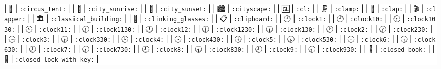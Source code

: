 | :circus_tent: | `:circus_tent:` |
| :city_sunrise: | `:city_sunrise:` |
| :city_sunset: | `:city_sunset:` |
| :cityscape: | `:cityscape:` |
| :cl: | `:cl:` |
| :clamp: | `:clamp:` |
| :clap: | `:clap:` |
| :clapper: | `:clapper:` |
| :classical_building: | `:classical_building:` |
| :clinking_glasses: | `:clinking_glasses:` |
| :clipboard: | `:clipboard:` |
| :clock1: | `:clock1:` |
| :clock10: | `:clock10:` |
| :clock1030: | `:clock1030:` |
| :clock11: | `:clock11:` |
| :clock1130: | `:clock1130:` |
| :clock12: | `:clock12:` |
| :clock1230: | `:clock1230:` |
| :clock130: | `:clock130:` |
| :clock2: | `:clock2:` |
| :clock230: | `:clock230:` |
| :clock3: | `:clock3:` |
| :clock330: | `:clock330:` |
| :clock4: | `:clock4:` |
| :clock430: | `:clock430:` |
| :clock5: | `:clock5:` |
| :clock530: | `:clock530:` |
| :clock6: | `:clock6:` |
| :clock630: | `:clock630:` |
| :clock7: | `:clock7:` |
| :clock730: | `:clock730:` |
| :clock8: | `:clock8:` |
| :clock830: | `:clock830:` |
| :clock9: | `:clock9:` |
| :clock930: | `:clock930:` |
| :closed_book: | `:closed_book:` |
| :closed_lock_with_key: | `:closed_lock_with_key:` |
